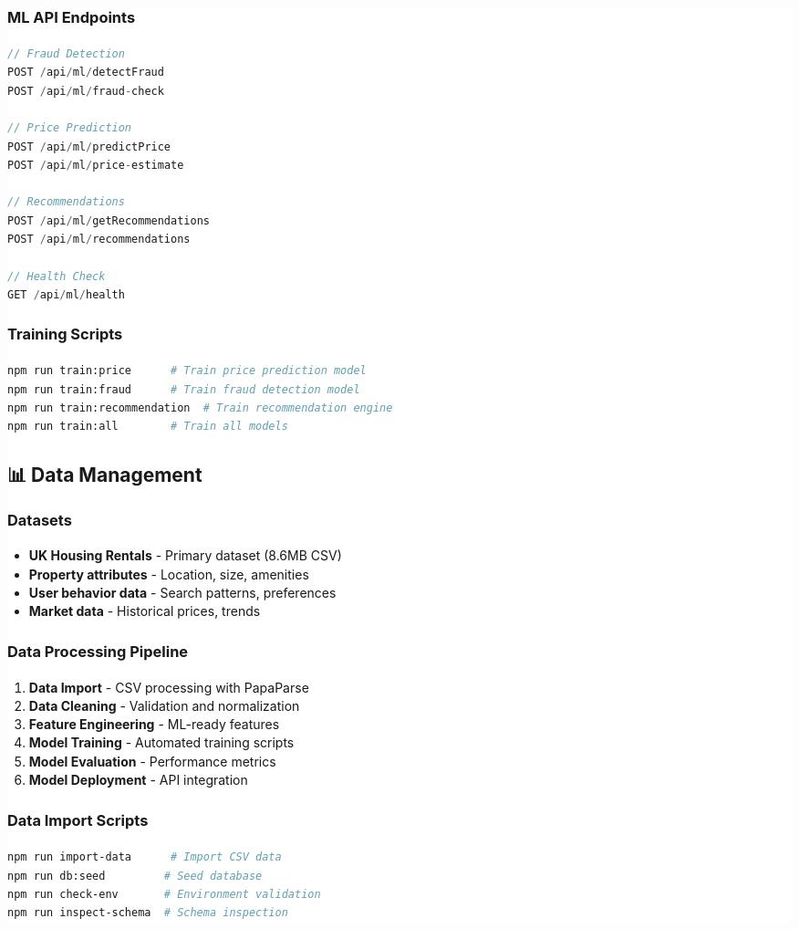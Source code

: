 ### ML API Endpoints
```typescript
// Fraud Detection
POST /api/ml/detectFraud
POST /api/ml/fraud-check

// Price Prediction
POST /api/ml/predictPrice
POST /api/ml/price-estimate

// Recommendations
POST /api/ml/getRecommendations
POST /api/ml/recommendations

// Health Check
GET /api/ml/health
```

### Training Scripts
```bash
npm run train:price      # Train price prediction model
npm run train:fraud      # Train fraud detection model
npm run train:recommendation  # Train recommendation engine
npm run train:all        # Train all models
```

## 📊 Data Management

### Datasets
- **UK Housing Rentals** - Primary dataset (8.6MB CSV)
- **Property attributes** - Location, size, amenities
- **User behavior data** - Search patterns, preferences
- **Market data** - Historical prices, trends

### Data Processing Pipeline
1. **Data Import** - CSV processing with PapaParse
2. **Data Cleaning** - Validation and normalization
3. **Feature Engineering** - ML-ready features
4. **Model Training** - Automated training scripts
5. **Model Evaluation** - Performance metrics
6. **Model Deployment** - API integration

### Data Import Scripts
```bash
npm run import-data      # Import CSV data
npm run db:seed         # Seed database
npm run check-env       # Environment validation
npm run inspect-schema  # Schema inspection
```
